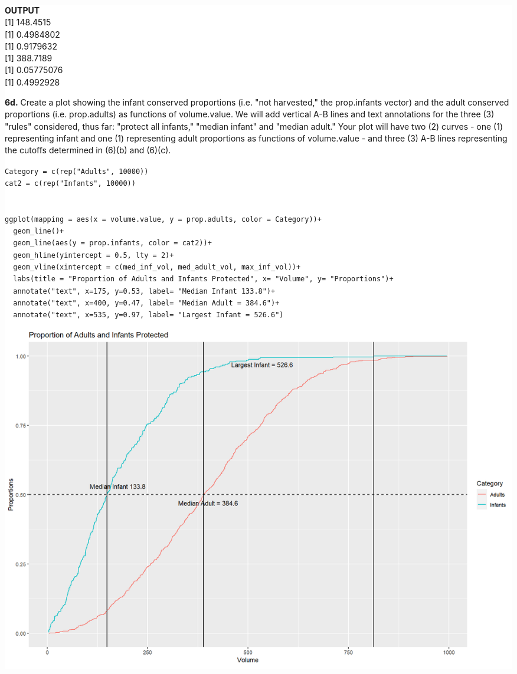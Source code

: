 **OUTPUT**  
[1] 148.4515  
[1] 0.4984802  
[1] 0.9179632  
[1] 388.7189  
[1] 0.05775076  
[1] 0.4992928  

**6d.** Create a plot showing the infant conserved proportions (i.e. "not harvested," the prop.infants vector) and the adult conserved proportions (i.e. prop.adults) as functions of volume.value. We will add vertical A-B lines and text annotations for the three (3) "rules" considered, thus far:  "protect all infants," "median infant" and "median adult." Your plot will have two (2) curves - one (1) representing infant and one (1) representing adult proportions as functions of volume.value - and three (3) A-B lines representing the cutoffs determined in (6)(b) and (6)(c).

```
Category = c(rep("Adults", 10000))
cat2 = c(rep("Infants", 10000))         
         

ggplot(mapping = aes(x = volume.value, y = prop.adults, color = Category))+
  geom_line()+
  geom_line(aes(y = prop.infants, color = cat2))+
  geom_hline(yintercept = 0.5, lty = 2)+
  geom_vline(xintercept = c(med_inf_vol, med_adult_vol, max_inf_vol))+
  labs(title = "Proportion of Adults and Infants Protected", x= "Volume", y= "Proportions")+
  annotate("text", x=175, y=0.53, label= "Median Infant 133.8")+
  annotate("text", x=400, y=0.47, label= "Median Adult = 384.6")+
  annotate("text", x=535, y=0.97, label= "Largest Infant = 526.6") 
```

![alt text](image-6.png)
